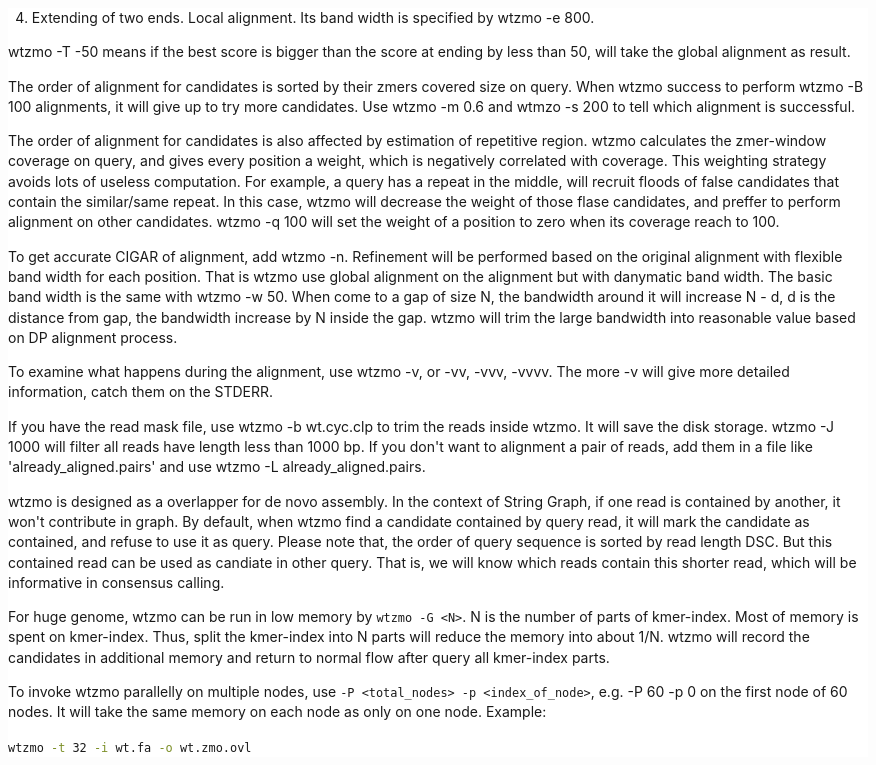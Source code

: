 4. Extending of two ends. Local alignment. Its band width is specified by wtzmo
   -e 800.

wtzmo -T -50 means if the best score is bigger than the score at ending by less
than 50, will take the global alignment as result.

The order of alignment for candidates is sorted by their zmers covered size on
query. When wtzmo success to perform wtzmo -B 100 alignments, it will give up
to try more candidates. Use wtzmo -m 0.6 and wtmzo -s 200 to tell which
alignment is successful.

The order of alignment for candidates is also affected by estimation of
repetitive region. wtzmo calculates the zmer-window coverage on query, and
gives every position a weight, which is negatively correlated with coverage.
This weighting strategy avoids lots of useless computation. For example, a
query has a repeat in the middle, will recruit floods of false candidates that
contain the similar/same repeat. In this case, wtzmo will decrease the weight
of those flase candidates, and preffer to perform alignment on other
candidates. wtzmo -q 100 will set the weight of a position to zero when its
coverage reach to 100.

To get accurate CIGAR of alignment, add wtzmo -n. Refinement will be performed
based on the original alignment with flexible band width for each position.
That is wtzmo use global alignment on the alignment but with danymatic band
width. The basic band width is the same with wtzmo -w 50. When come to a gap of
size N, the bandwidth around it will increase N - d, d is the distance from
gap, the bandwidth increase by N inside the gap. wtzmo will trim the large
bandwidth into reasonable value based on DP alignment process.

To examine what happens during the alignment, use wtzmo -v, or -vv, -vvv,
-vvvv. The more -v will give more detailed information, catch them on the
STDERR.

If you have the read mask file, use wtzmo -b wt.cyc.clp to trim the reads
inside wtzmo. It will save the disk storage. wtzmo -J 1000 will filter all
reads have length less than 1000 bp. If you don't want to alignment a pair of
reads, add them in a file like 'already_aligned.pairs' and use wtzmo -L
already_aligned.pairs.

wtzmo is designed as a overlapper for de novo assembly. In the context of
String Graph, if one read is contained by another, it won't contribute in
graph. By default, when wtzmo find a candidate contained by query read, it will
mark the candidate as contained, and refuse to use it as query. Please note
that, the order of query sequence is sorted by read length DSC. But this
contained read can be used as candiate in other query. That is, we will know
which reads contain this shorter read, which will be informative in consensus
calling.

For huge genome, wtzmo can be run in low memory by `wtzmo -G <N>`. N is the
number of parts of kmer-index. Most of memory is spent on kmer-index. Thus,
split the kmer-index into N parts will reduce the memory into about 1/N. wtzmo
will record the candidates in additional memory and return to normal flow after
query all kmer-index parts.

To invoke wtzmo parallelly on multiple nodes, use `-P <total_nodes> -p
<index_of_node>`, e.g. -P 60 -p 0 on the first node of 60 nodes. It will take
the same memory on each node as only on one node. Example:
```sh
wtzmo -t 32 -i wt.fa -o wt.zmo.ovl
```
